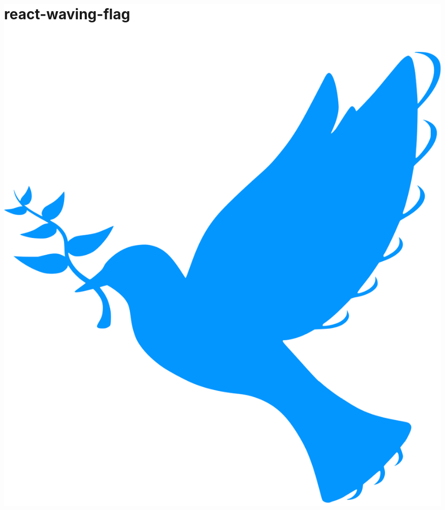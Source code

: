 # react-waving-flag

<br/>

<p align="center">
    <img src="https://raw.githubusercontent.com/garvae/react-waving-flag/master/public/github/pigeon-peace.svg" alt="react-waving-flag demo" width="100%" height="auto">
</p>  
